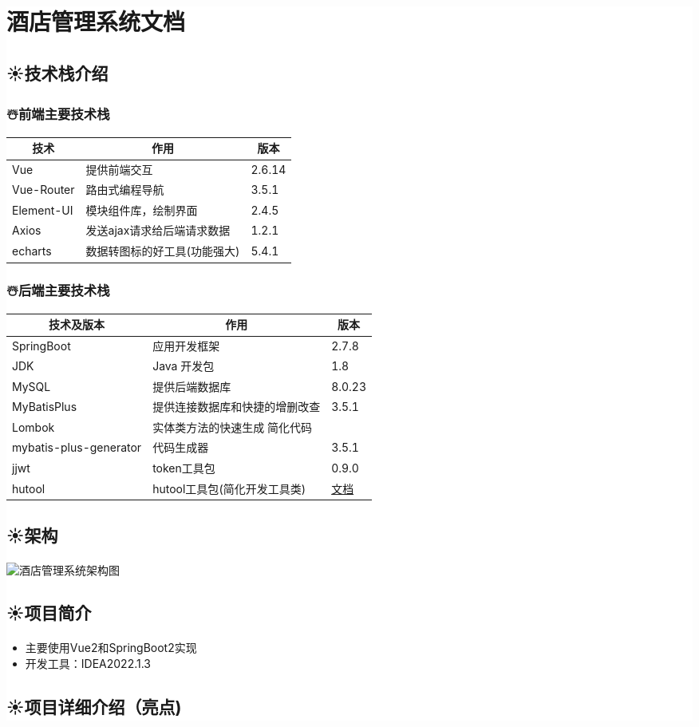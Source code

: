 # 酒店管理系统文档


## ☀️技术栈介绍

### ☃️前端主要技术栈

| 技术                         | 作用                                                         | 版本                                                 |
| ---------------------------- | ------------------------------------------------------------ | ---------------------------------------------------- |
| Vue                          | 提供前端交互                                                 | 2.6.14                                               |
| Vue-Router                   | 路由式编程导航                                               | 3.5.1                                                |
| Element-UI                   | 模块组件库，绘制界面                                         | 2.4.5                                                |
| Axios                        | 发送ajax请求给后端请求数据                                   | 1.2.1                                                |
| echarts                      | 数据转图标的好工具(功能强大)                                 | 5.4.1                                                |


### ☃️后端主要技术栈

| 技术及版本                         | 作用                                                         | 版本                              |
| ---------------------------------- | ------------------------------------------------------------ | --------------------------------- |
| SpringBoot                         | 应用开发框架                                                 | 2.7.8                             |
| JDK                                | Java 开发包                                                  | 1.8                               |
| MySQL                              | 提供后端数据库                                               | 8.0.23                            |
| MyBatisPlus                        | 提供连接数据库和快捷的增删改查                               | 3.5.1                             |
| Lombok                             | 实体类方法的快速生成 简化代码                                |                                   |
| mybatis-plus-generator             | 代码生成器                                                   | 3.5.1                             |
| jjwt                               | token工具包                                                  | 0.9.0                             |
| hutool                             | hutool工具包(简化开发工具类)                                 | [文档](https://hutool.cn/docs/#/) |

## ☀️架构

![酒店管理系统架构图](https://api.cs2box.top/other/0.png)

## ☀️项目简介

+ 主要使用Vue2和SpringBoot2实现
+ 开发工具：IDEA2022.1.3


## ☀️项目详细介绍（亮点)
